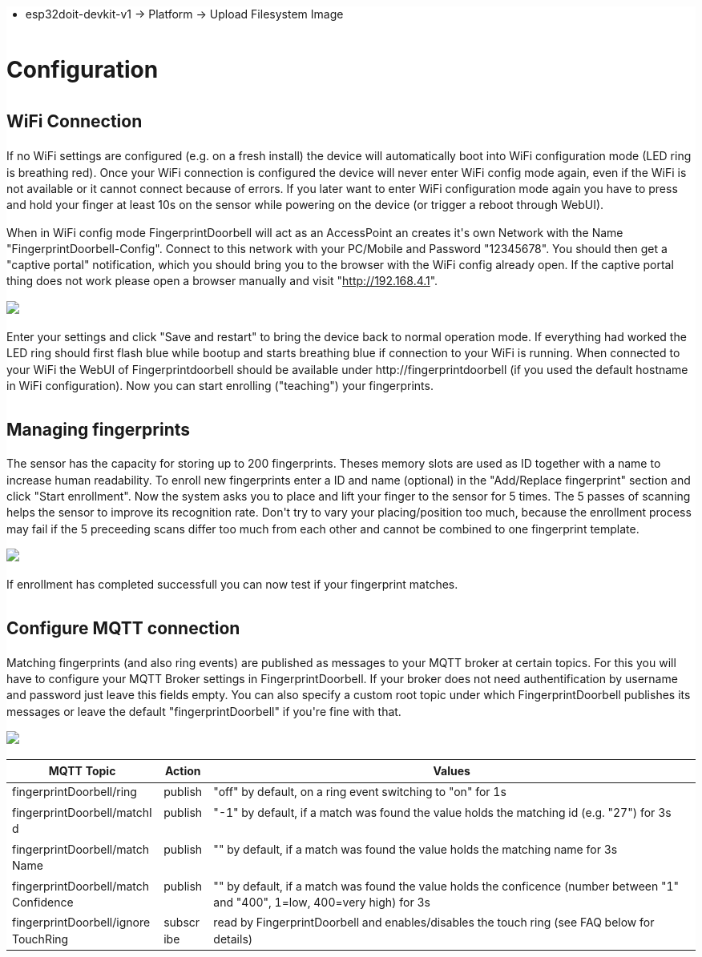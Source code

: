   * esp32doit-devkit-v1 -> Platform -> Upload Filesystem Image

# Configuration
## WiFi Connection
If no WiFi settings are configured (e.g. on a fresh install) the device will automatically boot into WiFi configuration mode (LED ring is breathing red). Once your WiFi connection is configured the device will never enter WiFi config mode again, even if the WiFi is not available or it cannot connect because of errors. If you later want to enter WiFi configuration mode again you have to press and hold your finger at least 10s on the sensor while powering on the device (or trigger a reboot through WebUI). 

When in WiFi config mode FingerprintDoorbell will act as an AccessPoint an creates it's own Network with the Name "FingerprintDoorbell-Config". Connect to this network with your PC/Mobile and Password "12345678". You should then get a "captive portal" notification, which you should bring you to the browser with the WiFi config already open. If the captive portal thing does not work please open a browser manually and visit "http://192.168.4.1".

<img  src="https://raw.githubusercontent.com/frickelzeugs/FingerprintDoorbell/master/doc/images/web-wificonfig.png"  width="300">

Enter your settings and click "Save and restart" to bring the device back to normal operation mode. If everything had worked the LED ring should first flash blue while bootup and starts breathing blue if connection to your WiFi is running. When connected to your WiFi the WebUI of Fingerprintdoorbell should be available under http://fingerprintdoorbell (if you used the default hostname in WiFi configuration). Now you can start enrolling ("teaching") your fingerprints.

## Managing fingerprints
The sensor has the capacity for storing up to 200 fingerprints. Theses memory slots are used as ID together with a name to increase human readability. To enroll new fingerprints enter a ID and name (optional) in the "Add/Replace fingerprint" section and click "Start enrollment". Now the system asks you to place and lift your finger to the sensor for 5 times. The 5 passes of scanning helps the sensor to improve its recognition rate. Don't try to vary your placing/position too much, because the enrollment process may fail if the 5 preceeding scans differ too much from each other and cannot be combined to one fingerprint template.

<img  src="https://raw.githubusercontent.com/frickelzeugs/FingerprintDoorbell/master/doc/images/web-manage.png"  width="300">

If enrollment has completed successfull you can now test if your fingerprint matches.

## Configure MQTT connection
Matching fingerprints (and also ring events) are published as messages to your MQTT broker at certain topics. For this you will have to configure your MQTT Broker settings in FingerprintDoorbell. If your broker does not need authentification by username and password just leave this fields empty. You can also specify a custom root topic under which FingerprintDoorbell publishes its messages or leave the default "fingerprintDoorbell" if you're fine with that.

<img  src="https://raw.githubusercontent.com/frickelzeugs/FingerprintDoorbell/master/doc/images/web-settings.png"  width="300">

| MQTT Topic                           | Action    | Values | 
| ------------------------------------ | --------- | -------- |
| fingerprintDoorbell/ring             | publish   | "off" by default, on a ring event switching to "on" for 1s |
| fingerprintDoorbell/matchId          | publish   | "-1" by default, if a match was found the value holds the matching id (e.g. "27") for 3s |
| fingerprintDoorbell/matchName        | publish   | "" by default, if a match was found the value holds the matching name for 3s |
| fingerprintDoorbell/matchConfidence  | publish   | "" by default, if a match was found the value holds the conficence (number between "1" and "400", 1=low, 400=very high) for 3s |
| fingerprintDoorbell/ignoreTouchRing  | subscribe | read by FingerprintDoorbell and enables/disables the touch ring (see FAQ below for details) |
